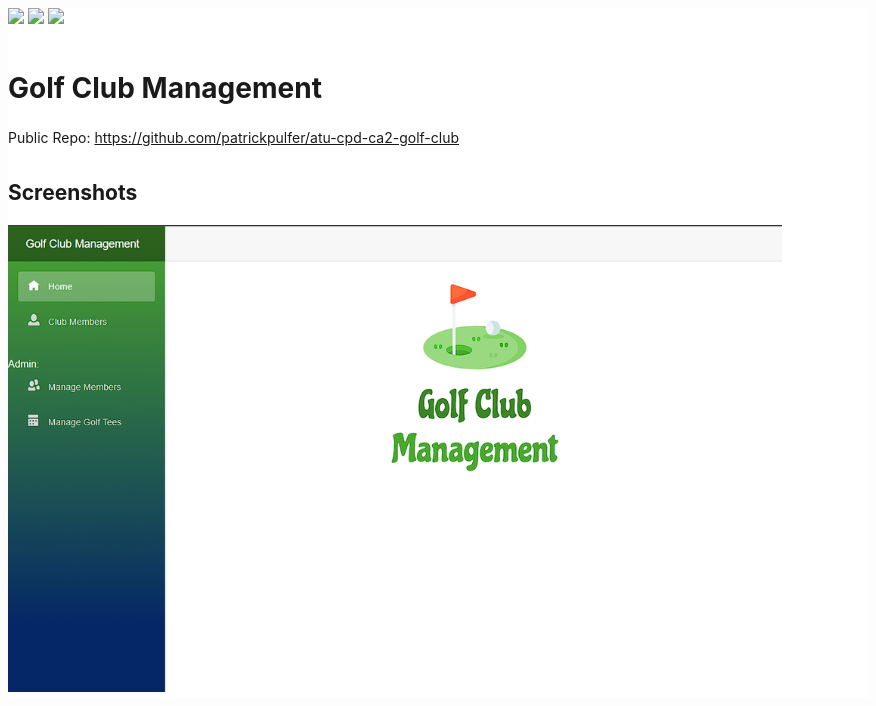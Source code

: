 ![](https://img.shields.io/github/last-commit/patrickpulfer/atu-cpd-ca2-golf-club?style=for-the-badge) ![](https://img.shields.io/github/repo-size/patrickpulfer/atu-cpd-ca2-golf-club?style=for-the-badge) ![](https://img.shields.io/github/languages/count/patrickpulfer/atu-cpd-ca2-golf-club?style=for-the-badge)

# Golf Club Management

Public Repo: https://github.com/patrickpulfer/atu-cpd-ca2-golf-club

## Screenshots
<img src="./Documentation/Screenshot 2023-03-14 000149.png" width="90%" />